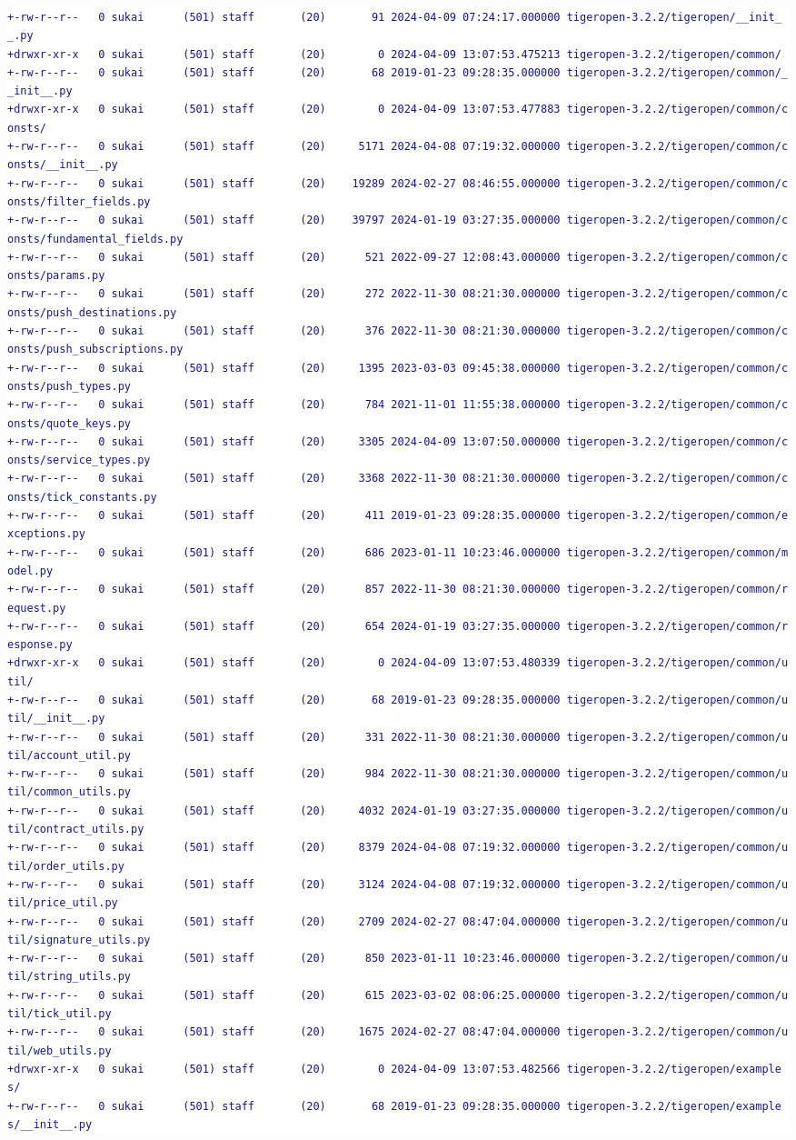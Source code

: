 ```diff
+-rw-r--r--   0 sukai      (501) staff       (20)       91 2024-04-09 07:24:17.000000 tigeropen-3.2.2/tigeropen/__init__.py
+drwxr-xr-x   0 sukai      (501) staff       (20)        0 2024-04-09 13:07:53.475213 tigeropen-3.2.2/tigeropen/common/
+-rw-r--r--   0 sukai      (501) staff       (20)       68 2019-01-23 09:28:35.000000 tigeropen-3.2.2/tigeropen/common/__init__.py
+drwxr-xr-x   0 sukai      (501) staff       (20)        0 2024-04-09 13:07:53.477883 tigeropen-3.2.2/tigeropen/common/consts/
+-rw-r--r--   0 sukai      (501) staff       (20)     5171 2024-04-08 07:19:32.000000 tigeropen-3.2.2/tigeropen/common/consts/__init__.py
+-rw-r--r--   0 sukai      (501) staff       (20)    19289 2024-02-27 08:46:55.000000 tigeropen-3.2.2/tigeropen/common/consts/filter_fields.py
+-rw-r--r--   0 sukai      (501) staff       (20)    39797 2024-01-19 03:27:35.000000 tigeropen-3.2.2/tigeropen/common/consts/fundamental_fields.py
+-rw-r--r--   0 sukai      (501) staff       (20)      521 2022-09-27 12:08:43.000000 tigeropen-3.2.2/tigeropen/common/consts/params.py
+-rw-r--r--   0 sukai      (501) staff       (20)      272 2022-11-30 08:21:30.000000 tigeropen-3.2.2/tigeropen/common/consts/push_destinations.py
+-rw-r--r--   0 sukai      (501) staff       (20)      376 2022-11-30 08:21:30.000000 tigeropen-3.2.2/tigeropen/common/consts/push_subscriptions.py
+-rw-r--r--   0 sukai      (501) staff       (20)     1395 2023-03-03 09:45:38.000000 tigeropen-3.2.2/tigeropen/common/consts/push_types.py
+-rw-r--r--   0 sukai      (501) staff       (20)      784 2021-11-01 11:55:38.000000 tigeropen-3.2.2/tigeropen/common/consts/quote_keys.py
+-rw-r--r--   0 sukai      (501) staff       (20)     3305 2024-04-09 13:07:50.000000 tigeropen-3.2.2/tigeropen/common/consts/service_types.py
+-rw-r--r--   0 sukai      (501) staff       (20)     3368 2022-11-30 08:21:30.000000 tigeropen-3.2.2/tigeropen/common/consts/tick_constants.py
+-rw-r--r--   0 sukai      (501) staff       (20)      411 2019-01-23 09:28:35.000000 tigeropen-3.2.2/tigeropen/common/exceptions.py
+-rw-r--r--   0 sukai      (501) staff       (20)      686 2023-01-11 10:23:46.000000 tigeropen-3.2.2/tigeropen/common/model.py
+-rw-r--r--   0 sukai      (501) staff       (20)      857 2022-11-30 08:21:30.000000 tigeropen-3.2.2/tigeropen/common/request.py
+-rw-r--r--   0 sukai      (501) staff       (20)      654 2024-01-19 03:27:35.000000 tigeropen-3.2.2/tigeropen/common/response.py
+drwxr-xr-x   0 sukai      (501) staff       (20)        0 2024-04-09 13:07:53.480339 tigeropen-3.2.2/tigeropen/common/util/
+-rw-r--r--   0 sukai      (501) staff       (20)       68 2019-01-23 09:28:35.000000 tigeropen-3.2.2/tigeropen/common/util/__init__.py
+-rw-r--r--   0 sukai      (501) staff       (20)      331 2022-11-30 08:21:30.000000 tigeropen-3.2.2/tigeropen/common/util/account_util.py
+-rw-r--r--   0 sukai      (501) staff       (20)      984 2022-11-30 08:21:30.000000 tigeropen-3.2.2/tigeropen/common/util/common_utils.py
+-rw-r--r--   0 sukai      (501) staff       (20)     4032 2024-01-19 03:27:35.000000 tigeropen-3.2.2/tigeropen/common/util/contract_utils.py
+-rw-r--r--   0 sukai      (501) staff       (20)     8379 2024-04-08 07:19:32.000000 tigeropen-3.2.2/tigeropen/common/util/order_utils.py
+-rw-r--r--   0 sukai      (501) staff       (20)     3124 2024-04-08 07:19:32.000000 tigeropen-3.2.2/tigeropen/common/util/price_util.py
+-rw-r--r--   0 sukai      (501) staff       (20)     2709 2024-02-27 08:47:04.000000 tigeropen-3.2.2/tigeropen/common/util/signature_utils.py
+-rw-r--r--   0 sukai      (501) staff       (20)      850 2023-01-11 10:23:46.000000 tigeropen-3.2.2/tigeropen/common/util/string_utils.py
+-rw-r--r--   0 sukai      (501) staff       (20)      615 2023-03-02 08:06:25.000000 tigeropen-3.2.2/tigeropen/common/util/tick_util.py
+-rw-r--r--   0 sukai      (501) staff       (20)     1675 2024-02-27 08:47:04.000000 tigeropen-3.2.2/tigeropen/common/util/web_utils.py
+drwxr-xr-x   0 sukai      (501) staff       (20)        0 2024-04-09 13:07:53.482566 tigeropen-3.2.2/tigeropen/examples/
+-rw-r--r--   0 sukai      (501) staff       (20)       68 2019-01-23 09:28:35.000000 tigeropen-3.2.2/tigeropen/examples/__init__.py
```